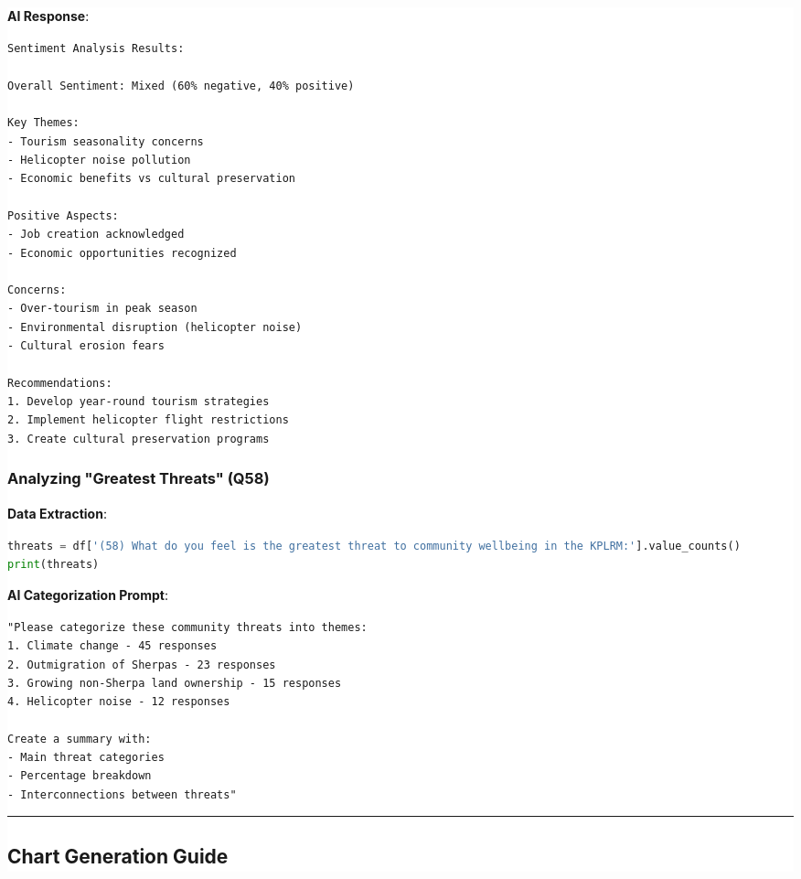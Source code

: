 **AI Response**:
```
Sentiment Analysis Results:

Overall Sentiment: Mixed (60% negative, 40% positive)

Key Themes:
- Tourism seasonality concerns
- Helicopter noise pollution  
- Economic benefits vs cultural preservation

Positive Aspects:
- Job creation acknowledged
- Economic opportunities recognized

Concerns:
- Over-tourism in peak season
- Environmental disruption (helicopter noise)
- Cultural erosion fears

Recommendations:
1. Develop year-round tourism strategies
2. Implement helicopter flight restrictions
3. Create cultural preservation programs
```

### Analyzing "Greatest Threats" (Q58)

**Data Extraction**:
```python
threats = df['(58) What do you feel is the greatest threat to community wellbeing in the KPLRM:'].value_counts()
print(threats)
```

**AI Categorization Prompt**:
```
"Please categorize these community threats into themes:
1. Climate change - 45 responses
2. Outmigration of Sherpas - 23 responses  
3. Growing non-Sherpa land ownership - 15 responses
4. Helicopter noise - 12 responses

Create a summary with:
- Main threat categories
- Percentage breakdown
- Interconnections between threats"
```

---

## Chart Generation Guide
